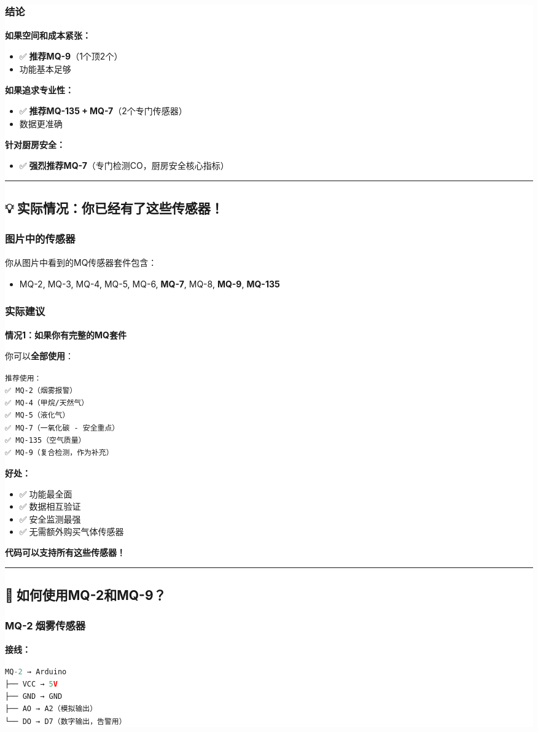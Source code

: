 ### 结论

**如果空间和成本紧张：**
- ✅ **推荐MQ-9**（1个顶2个）
- 功能基本足够

**如果追求专业性：**
- ✅ **推荐MQ-135 + MQ-7**（2个专门传感器）
- 数据更准确

**针对厨房安全：**
- ✅ **强烈推荐MQ-7**（专门检测CO，厨房安全核心指标）

---

## 💡 实际情况：你已经有了这些传感器！

### 图片中的传感器

你从图片中看到的MQ传感器套件包含：
- MQ-2, MQ-3, MQ-4, MQ-5, MQ-6, **MQ-7**, MQ-8, **MQ-9**, **MQ-135**

### 实际建议

**情况1：如果你有完整的MQ套件**

你可以**全部使用**：

```
推荐使用：
✅ MQ-2（烟雾报警）
✅ MQ-4（甲烷/天然气）
✅ MQ-5（液化气）
✅ MQ-7（一氧化碳 - 安全重点）
✅ MQ-135（空气质量）
✅ MQ-9（复合检测，作为补充）
```

**好处：**
- ✅ 功能最全面
- ✅ 数据相互验证
- ✅ 安全监测最强
- ✅ 无需额外购买气体传感器

**代码可以支持所有这些传感器！**

---

## 🔧 如何使用MQ-2和MQ-9？

### MQ-2 烟雾传感器

**接线：**
```cpp
MQ-2 → Arduino
├── VCC → 5V
├── GND → GND
├── AO → A2（模拟输出）
└── DO → D7（数字输出，告警用）
```
